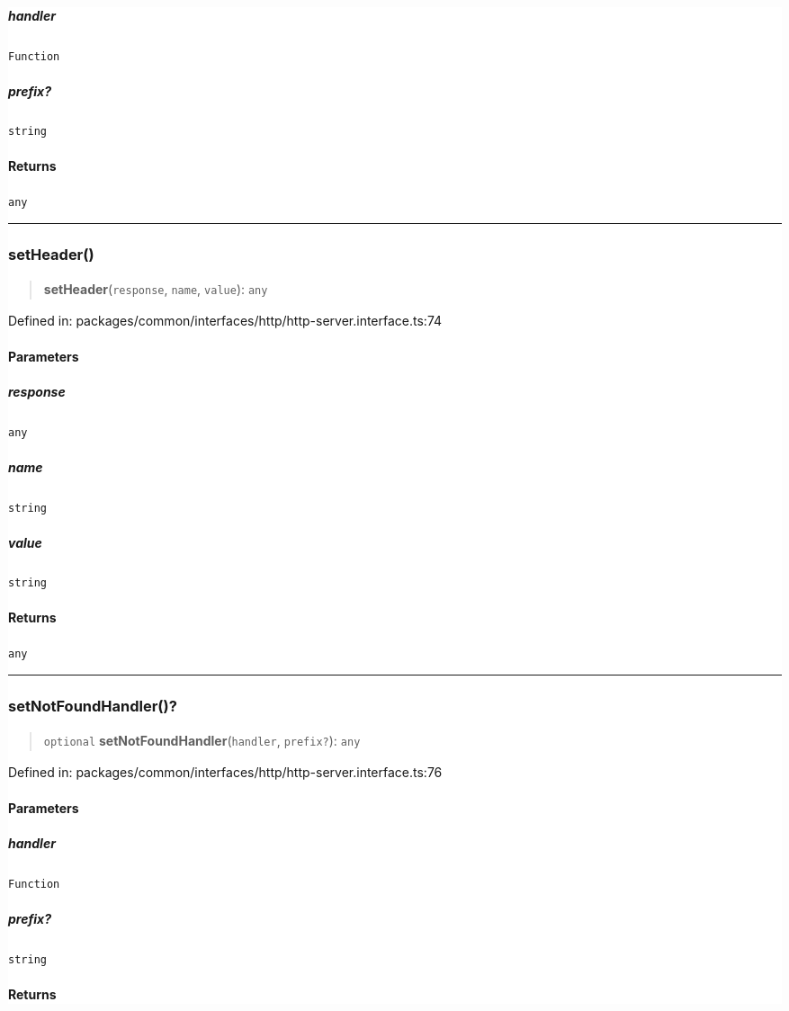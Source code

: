 ##### handler

`Function`

##### prefix?

`string`

#### Returns

`any`

***

### setHeader()

> **setHeader**(`response`, `name`, `value`): `any`

Defined in: packages/common/interfaces/http/http-server.interface.ts:74

#### Parameters

##### response

`any`

##### name

`string`

##### value

`string`

#### Returns

`any`

***

### setNotFoundHandler()?

> `optional` **setNotFoundHandler**(`handler`, `prefix?`): `any`

Defined in: packages/common/interfaces/http/http-server.interface.ts:76

#### Parameters

##### handler

`Function`

##### prefix?

`string`

#### Returns
